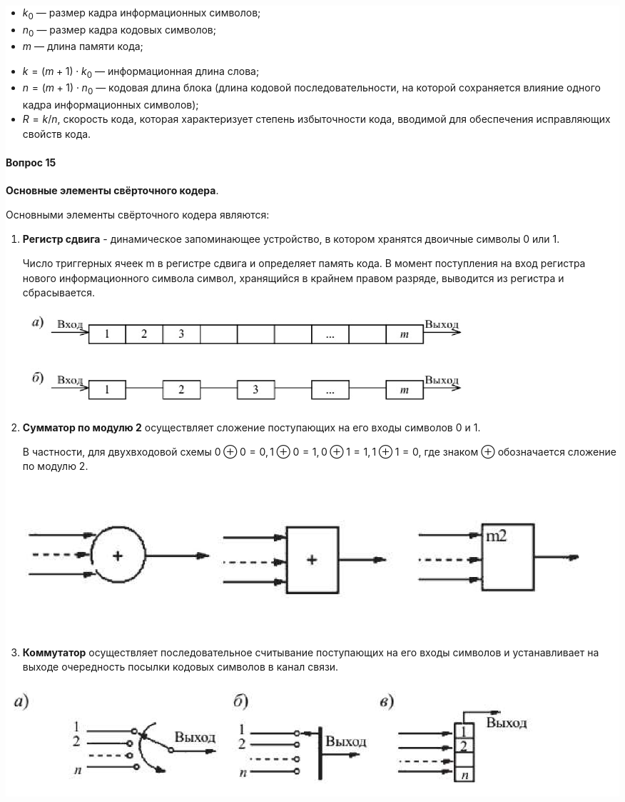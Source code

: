 * $k_0$ — размер кадра информационных символов;
* $n_0$ — размер кадра кодовых символов;
* $m$ — длина памяти кода; 

- $k=(m+1)\cdot k_0$ — информационная длина слова;
- $n= (m+1)\cdot n_0$ — кодовая длина блока (длина кодовой последовательности, на которой сохраняется влияние одного кадра информационных символов);
- $R = k/n$, скорость кода, которая характеризует степень избыточности кода, вводимой для обеспечения исправляющих свойств кода. 
#### Вопрос 15

**Основные элементы свёрточного кодера**.

Основными элементы свёрточного кодера являются:

1. **Регистр сдвига** - динамическое запоминающее устройство, в котором хранятся двоичные символы 0 или 1.

   Число триггерных ячеек m в регистре сдвига и определяет память кода. В момент поступления на вход регистра нового информационного символа символ, хранящийся в крайнем правом разряде, выводится из регистра и сбрасывается.

   ![image-20220622200644352](./Answer_4_15/image-20220622200644352.png)

2. **Сумматор по модулю 2** осуществляет сложение поступающих на его входы символов 0 и 1.

   В частности, для двухвходовой схемы
   $0\oplus0=0,1\oplus0=1,0\oplus1=1,1\oplus1=0$,
   где знаком $\oplus$ обозначается сложение по модулю 2.

![image-20220622201004525](./Answer_4_15/image-20220622201004525.png)

3. **Коммутатор** осуществляет последовательное считывание поступающих на его входы символов и устанавливает на выходе очередность посылки кодовых символов в канал связи.

![image-20220622201216922](./Answer_4_15/image-20220622201216922.png)
